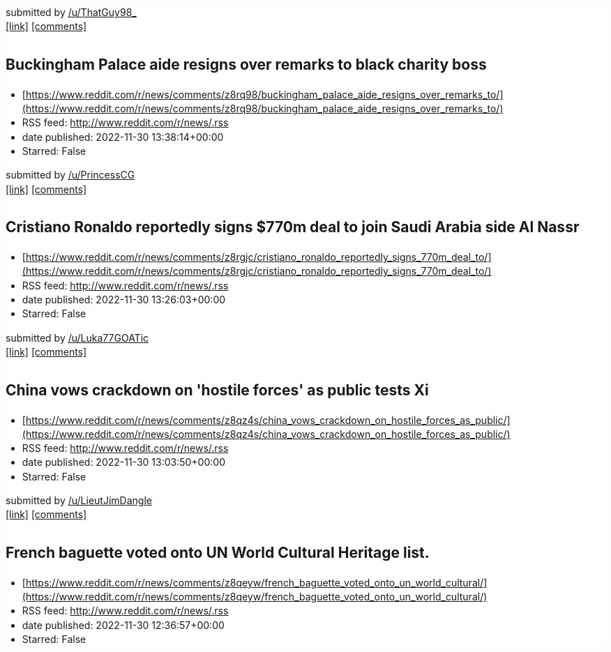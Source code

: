 &#32; submitted by &#32; <a href="https://www.reddit.com/user/ThatGuy98_"> /u/ThatGuy98_ </a> <br /> <span><a href="https://www.thejournal.ie/twitter-restores-job-to-dublin-executive-5933736-Nov2022/">[link]</a></span> &#32; <span><a href="https://www.reddit.com/r/news/comments/z8rrtt/twitter_tells_high_court_it_has_restored/">[comments]</a></span>

## Buckingham Palace aide resigns over remarks to black charity boss
 - [https://www.reddit.com/r/news/comments/z8rq98/buckingham_palace_aide_resigns_over_remarks_to/](https://www.reddit.com/r/news/comments/z8rq98/buckingham_palace_aide_resigns_over_remarks_to/)
 - RSS feed: http://www.reddit.com/r/news/.rss
 - date published: 2022-11-30 13:38:14+00:00
 - Starred: False

&#32; submitted by &#32; <a href="https://www.reddit.com/user/PrincessCG"> /u/PrincessCG </a> <br /> <span><a href="https://www.bbc.com/news/uk-63810468">[link]</a></span> &#32; <span><a href="https://www.reddit.com/r/news/comments/z8rq98/buckingham_palace_aide_resigns_over_remarks_to/">[comments]</a></span>

## Cristiano Ronaldo reportedly signs $770m deal to join Saudi Arabia side Al Nassr
 - [https://www.reddit.com/r/news/comments/z8rgjc/cristiano_ronaldo_reportedly_signs_770m_deal_to/](https://www.reddit.com/r/news/comments/z8rgjc/cristiano_ronaldo_reportedly_signs_770m_deal_to/)
 - RSS feed: http://www.reddit.com/r/news/.rss
 - date published: 2022-11-30 13:26:03+00:00
 - Starred: False

&#32; submitted by &#32; <a href="https://www.reddit.com/user/Luka77GOATic"> /u/Luka77GOATic </a> <br /> <span><a href="https://www.foxsports.com.au/football/cristiano-ronaldo-reportedly-signs-deal-to-join-saudi-arabia-side-al-nassr/news-story/5bcc6842e4c96b84a241f8203a42df86">[link]</a></span> &#32; <span><a href="https://www.reddit.com/r/news/comments/z8rgjc/cristiano_ronaldo_reportedly_signs_770m_deal_to/">[comments]</a></span>

## China vows crackdown on 'hostile forces' as public tests Xi
 - [https://www.reddit.com/r/news/comments/z8qz4s/china_vows_crackdown_on_hostile_forces_as_public/](https://www.reddit.com/r/news/comments/z8qz4s/china_vows_crackdown_on_hostile_forces_as_public/)
 - RSS feed: http://www.reddit.com/r/news/.rss
 - date published: 2022-11-30 13:03:50+00:00
 - Starred: False

&#32; submitted by &#32; <a href="https://www.reddit.com/user/LieutJimDangle"> /u/LieutJimDangle </a> <br /> <span><a href="https://apnews.com/article/health-china-beijing-shanghai-covid-9a702c3794b5beaa13608484b8397e6d">[link]</a></span> &#32; <span><a href="https://www.reddit.com/r/news/comments/z8qz4s/china_vows_crackdown_on_hostile_forces_as_public/">[comments]</a></span>

## French baguette voted onto UN World Cultural Heritage list.
 - [https://www.reddit.com/r/news/comments/z8qeyw/french_baguette_voted_onto_un_world_cultural/](https://www.reddit.com/r/news/comments/z8qeyw/french_baguette_voted_onto_un_world_cultural/)
 - RSS feed: http://www.reddit.com/r/news/.rss
 - date published: 2022-11-30 12:36:57+00:00
 - Starred: False
